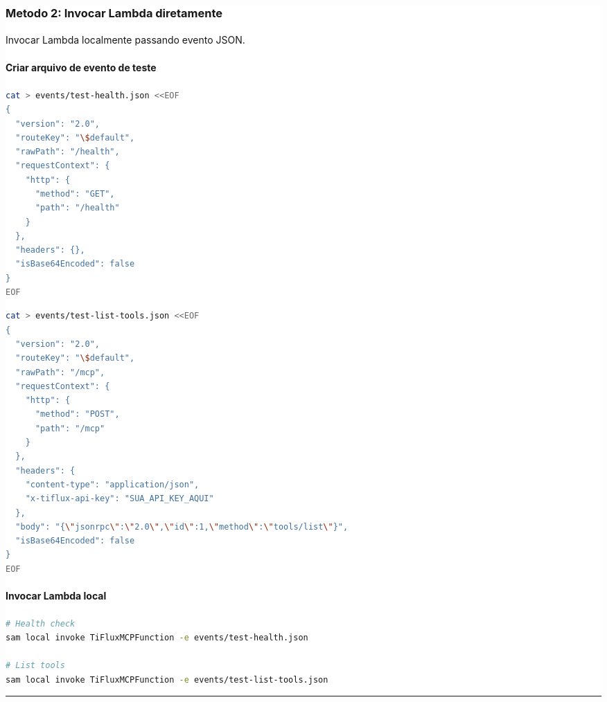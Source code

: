 
### Metodo 2: Invocar Lambda diretamente

Invocar Lambda localmente passando evento JSON.

#### Criar arquivo de evento de teste

```bash
cat > events/test-health.json <<EOF
{
  "version": "2.0",
  "routeKey": "\$default",
  "rawPath": "/health",
  "requestContext": {
    "http": {
      "method": "GET",
      "path": "/health"
    }
  },
  "headers": {},
  "isBase64Encoded": false
}
EOF
```

```bash
cat > events/test-list-tools.json <<EOF
{
  "version": "2.0",
  "routeKey": "\$default",
  "rawPath": "/mcp",
  "requestContext": {
    "http": {
      "method": "POST",
      "path": "/mcp"
    }
  },
  "headers": {
    "content-type": "application/json",
    "x-tiflux-api-key": "SUA_API_KEY_AQUI"
  },
  "body": "{\"jsonrpc\":\"2.0\",\"id\":1,\"method\":\"tools/list\"}",
  "isBase64Encoded": false
}
EOF
```

#### Invocar Lambda local

```bash
# Health check
sam local invoke TiFluxMCPFunction -e events/test-health.json

# List tools
sam local invoke TiFluxMCPFunction -e events/test-list-tools.json
```

---